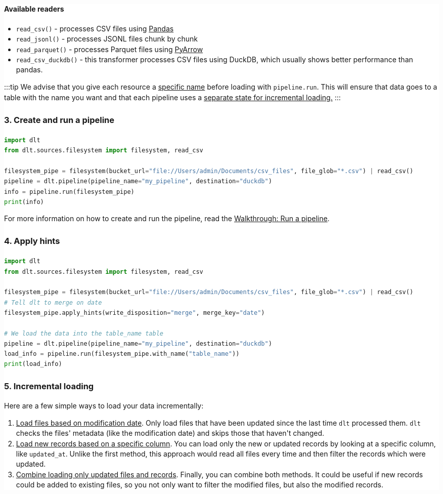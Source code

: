 #### Available readers

- `read_csv()` - processes CSV files using [Pandas](https://pandas.pydata.org/)
- `read_jsonl()` - processes JSONL files chunk by chunk
- `read_parquet()` - processes Parquet files using [PyArrow](https://arrow.apache.org/docs/python/)
- `read_csv_duckdb()` - this transformer processes CSV files using DuckDB, which usually shows better performance than pandas.

:::tip
We advise that you give each resource a [specific name](../../../general-usage/resource#duplicate-and-rename-resources) before loading with `pipeline.run`. This will ensure that data goes to a table with the name you want and that each pipeline uses a [separate state for incremental loading.](../../../general-usage/state#read-and-write-pipeline-state-in-a-resource)
:::

### 3. Create and run a pipeline

```py
import dlt
from dlt.sources.filesystem import filesystem, read_csv

filesystem_pipe = filesystem(bucket_url="file://Users/admin/Documents/csv_files", file_glob="*.csv") | read_csv()
pipeline = dlt.pipeline(pipeline_name="my_pipeline", destination="duckdb")
info = pipeline.run(filesystem_pipe)
print(info)
```

For more information on how to create and run the pipeline, read the [Walkthrough: Run a pipeline](../../../walkthroughs/run-a-pipeline).

### 4. Apply hints

```py
import dlt
from dlt.sources.filesystem import filesystem, read_csv

filesystem_pipe = filesystem(bucket_url="file://Users/admin/Documents/csv_files", file_glob="*.csv") | read_csv()
# Tell dlt to merge on date
filesystem_pipe.apply_hints(write_disposition="merge", merge_key="date")

# We load the data into the table_name table
pipeline = dlt.pipeline(pipeline_name="my_pipeline", destination="duckdb")
load_info = pipeline.run(filesystem_pipe.with_name("table_name"))
print(load_info)
```

### 5. Incremental loading

Here are a few simple ways to load your data incrementally:

1. [Load files based on modification date](#load-files-based-on-modification-date). Only load files that have been updated since the last time `dlt` processed them. `dlt` checks the files' metadata (like the modification date) and skips those that haven't changed.
2. [Load new records based on a specific column](#load-new-records-based-on-a-specific-column). You can load only the new or updated records by looking at a specific column, like `updated_at`. Unlike the first method, this approach would read all files every time and then filter the records which were updated.
3. [Combine loading only updated files and records](#combine-loading-only-updated-files-and-records). Finally, you can combine both methods. It could be useful if new records could be added to existing files, so you not only want to filter the modified files, but also the modified records.
